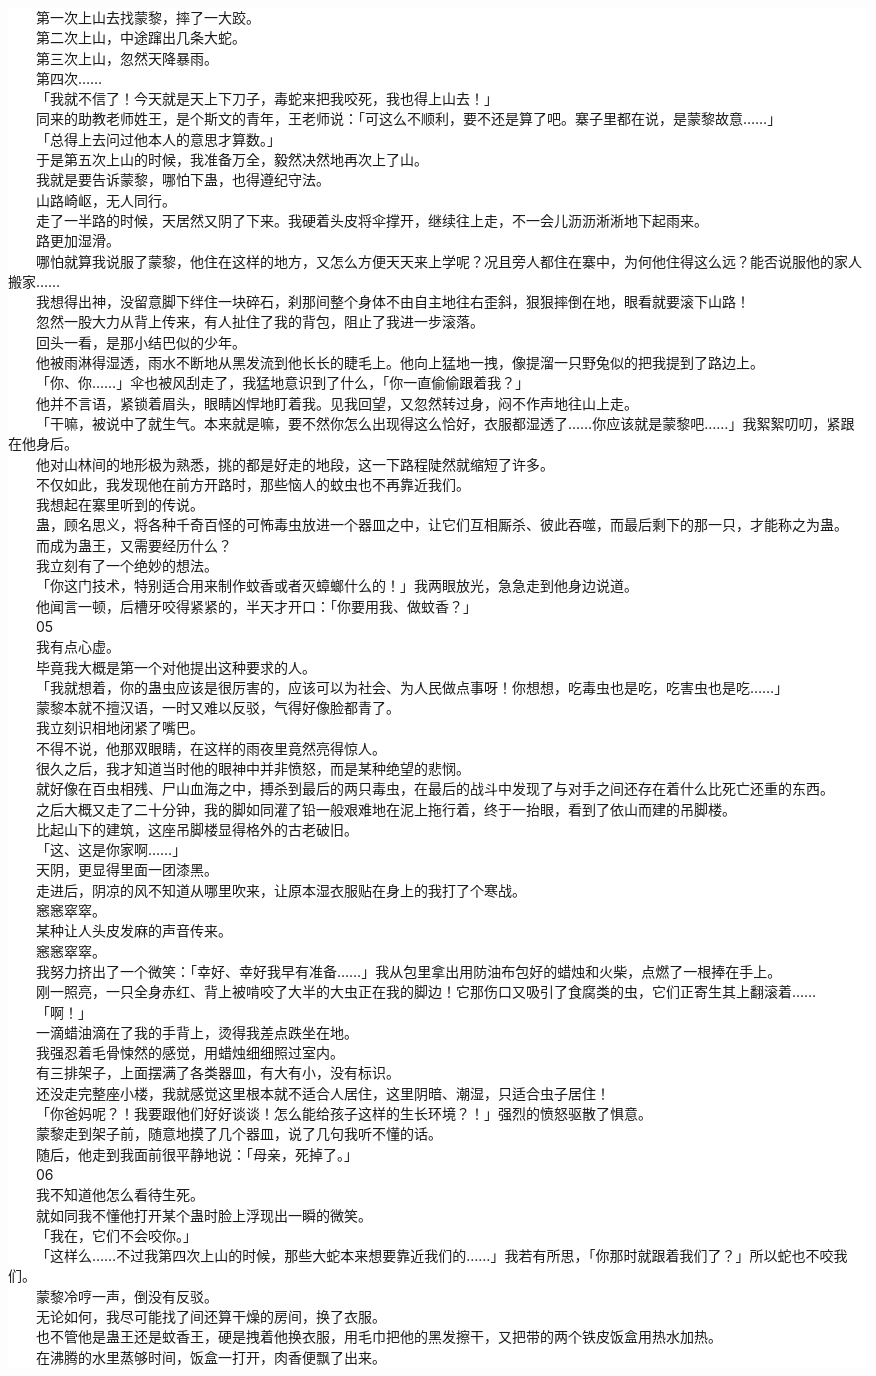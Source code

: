 &emsp;&emsp;第一次上山去找蒙黎，摔了一大跤。  
&emsp;&emsp;第二次上山，中途蹿出几条大蛇。  
&emsp;&emsp;第三次上山，忽然天降暴雨。  
&emsp;&emsp;第四次……  
&emsp;&emsp;「我就不信了！今天就是天上下刀子，毒蛇来把我咬死，我也得上山去！」  
&emsp;&emsp;同来的助教老师姓王，是个斯文的青年，王老师说：「可这么不顺利，要不还是算了吧。寨子里都在说，是蒙黎故意……」  
&emsp;&emsp;「总得上去问过他本人的意思才算数。」  
&emsp;&emsp;于是第五次上山的时候，我准备万全，毅然决然地再次上了山。  
&emsp;&emsp;我就是要告诉蒙黎，哪怕下蛊，也得遵纪守法。  
&emsp;&emsp;山路崎岖，无人同行。  
&emsp;&emsp;走了一半路的时候，天居然又阴了下来。我硬着头皮将伞撑开，继续往上走，不一会儿沥沥淅淅地下起雨来。  
&emsp;&emsp;路更加湿滑。  
&emsp;&emsp;哪怕就算我说服了蒙黎，他住在这样的地方，又怎么方便天天来上学呢？况且旁人都住在寨中，为何他住得这么远？能否说服他的家人搬家……  
&emsp;&emsp;我想得出神，没留意脚下绊住一块碎石，刹那间整个身体不由自主地往右歪斜，狠狠摔倒在地，眼看就要滚下山路！  
&emsp;&emsp;忽然一股大力从背上传来，有人扯住了我的背包，阻止了我进一步滚落。  
&emsp;&emsp;回头一看，是那小结巴似的少年。  
&emsp;&emsp;他被雨淋得湿透，雨水不断地从黑发流到他长长的睫毛上。他向上猛地一拽，像提溜一只野兔似的把我提到了路边上。  
&emsp;&emsp;「你、你……」伞也被风刮走了，我猛地意识到了什么，「你一直偷偷跟着我？」  
&emsp;&emsp;他并不言语，紧锁着眉头，眼睛凶悍地盯着我。见我回望，又忽然转过身，闷不作声地往山上走。  
&emsp;&emsp;「干嘛，被说中了就生气。本来就是嘛，要不然你怎么出现得这么恰好，衣服都湿透了……你应该就是蒙黎吧……」我絮絮叨叨，紧跟在他身后。  
&emsp;&emsp;他对山林间的地形极为熟悉，挑的都是好走的地段，这一下路程陡然就缩短了许多。  
&emsp;&emsp;不仅如此，我发现他在前方开路时，那些恼人的蚊虫也不再靠近我们。  
&emsp;&emsp;我想起在寨里听到的传说。  
&emsp;&emsp;蛊，顾名思义，将各种千奇百怪的可怖毒虫放进一个器皿之中，让它们互相厮杀、彼此吞噬，而最后剩下的那一只，才能称之为蛊。  
&emsp;&emsp;而成为蛊王，又需要经历什么？  
&emsp;&emsp;我立刻有了一个绝妙的想法。  
&emsp;&emsp;「你这门技术，特别适合用来制作蚊香或者灭蟑螂什么的！」我两眼放光，急急走到他身边说道。  
&emsp;&emsp;他闻言一顿，后槽牙咬得紧紧的，半天才开口：「你要用我、做蚊香？」  
&emsp;&emsp;05  
&emsp;&emsp;我有点心虚。  
&emsp;&emsp;毕竟我大概是第一个对他提出这种要求的人。  
&emsp;&emsp;「我就想着，你的蛊虫应该是很厉害的，应该可以为社会、为人民做点事呀！你想想，吃毒虫也是吃，吃害虫也是吃……」  
&emsp;&emsp;蒙黎本就不擅汉语，一时又难以反驳，气得好像脸都青了。  
&emsp;&emsp;我立刻识相地闭紧了嘴巴。  
&emsp;&emsp;不得不说，他那双眼睛，在这样的雨夜里竟然亮得惊人。  
&emsp;&emsp;很久之后，我才知道当时他的眼神中并非愤怒，而是某种绝望的悲悯。  
&emsp;&emsp;就好像在百虫相残、尸山血海之中，搏杀到最后的两只毒虫，在最后的战斗中发现了与对手之间还存在着什么比死亡还重的东西。  
&emsp;&emsp;之后大概又走了二十分钟，我的脚如同灌了铅一般艰难地在泥上拖行着，终于一抬眼，看到了依山而建的吊脚楼。  
&emsp;&emsp;比起山下的建筑，这座吊脚楼显得格外的古老破旧。  
&emsp;&emsp;「这、这是你家啊……」  
&emsp;&emsp;天阴，更显得里面一团漆黑。  
&emsp;&emsp;走进后，阴凉的风不知道从哪里吹来，让原本湿衣服贴在身上的我打了个寒战。  
&emsp;&emsp;窸窸窣窣。  
&emsp;&emsp;某种让人头皮发麻的声音传来。  
&emsp;&emsp;窸窸窣窣。  
&emsp;&emsp;我努力挤出了一个微笑：「幸好、幸好我早有准备……」我从包里拿出用防油布包好的蜡烛和火柴，点燃了一根捧在手上。  
&emsp;&emsp;刚一照亮，一只全身赤红、背上被啃咬了大半的大虫正在我的脚边！它那伤口又吸引了食腐类的虫，它们正寄生其上翻滚着……  
&emsp;&emsp;「啊！」  
&emsp;&emsp;一滴蜡油滴在了我的手背上，烫得我差点跌坐在地。  
&emsp;&emsp;我强忍着毛骨悚然的感觉，用蜡烛细细照过室内。  
&emsp;&emsp;有三排架子，上面摆满了各类器皿，有大有小，没有标识。  
&emsp;&emsp;还没走完整座小楼，我就感觉这里根本就不适合人居住，这里阴暗、潮湿，只适合虫子居住！  
&emsp;&emsp;「你爸妈呢？！我要跟他们好好谈谈！怎么能给孩子这样的生长环境？！」强烈的愤怒驱散了惧意。  
&emsp;&emsp;蒙黎走到架子前，随意地摸了几个器皿，说了几句我听不懂的话。  
&emsp;&emsp;随后，他走到我面前很平静地说：「母亲，死掉了。」  
&emsp;&emsp;06  
&emsp;&emsp;我不知道他怎么看待生死。  
&emsp;&emsp;就如同我不懂他打开某个蛊时脸上浮现出一瞬的微笑。  
&emsp;&emsp;「我在，它们不会咬你。」  
&emsp;&emsp;「这样么……不过我第四次上山的时候，那些大蛇本来想要靠近我们的……」我若有所思，「你那时就跟着我们了？」所以蛇也不咬我们。  
&emsp;&emsp;蒙黎冷哼一声，倒没有反驳。  
&emsp;&emsp;无论如何，我尽可能找了间还算干燥的房间，换了衣服。  
&emsp;&emsp;也不管他是蛊王还是蚊香王，硬是拽着他换衣服，用毛巾把他的黑发擦干，又把带的两个铁皮饭盒用热水加热。  
&emsp;&emsp;在沸腾的水里蒸够时间，饭盒一打开，肉香便飘了出来。  